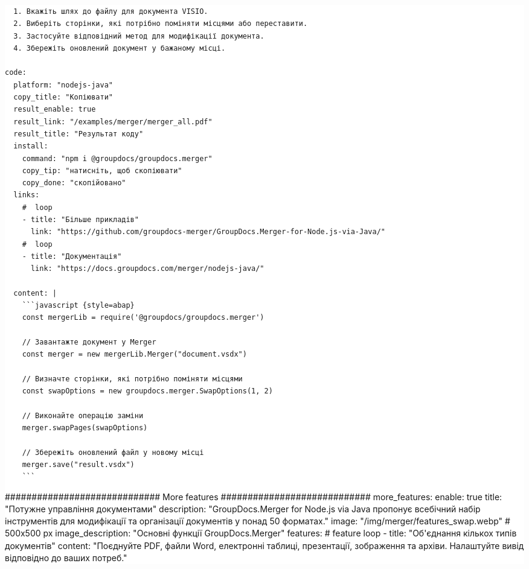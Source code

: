       1. Вкажіть шлях до файлу для документа VISIO.
      2. Виберіть сторінки, які потрібно поміняти місцями або переставити.
      3. Застосуйте відповідний метод для модифікації документа.
      4. Збережіть оновлений документ у бажаному місці.
   
    code:
      platform: "nodejs-java"
      copy_title: "Копіювати"
      result_enable: true
      result_link: "/examples/merger/merger_all.pdf"
      result_title: "Результат коду"
      install:
        command: "npm i @groupdocs/groupdocs.merger"
        copy_tip: "натисніть, щоб скопіювати"
        copy_done: "скопійовано"
      links:
        #  loop
        - title: "Більше прикладів"
          link: "https://github.com/groupdocs-merger/GroupDocs.Merger-for-Node.js-via-Java/"
        #  loop
        - title: "Документація"
          link: "https://docs.groupdocs.com/merger/nodejs-java/"
          
      content: |
        ```javascript {style=abap}
        const mergerLib = require('@groupdocs/groupdocs.merger')

        // Завантажте документ у Merger
        const merger = new mergerLib.Merger("document.vsdx")

        // Визначте сторінки, які потрібно поміняти місцями
        const swapOptions = new groupdocs.merger.SwapOptions(1, 2)

        // Виконайте операцію заміни
        merger.swapPages(swapOptions)

        // Збережіть оновлений файл у новому місці
        merger.save("result.vsdx")
        ```            

############################# More features ############################
more_features:
  enable: true
  title: "Потужне управління документами"
  description: "GroupDocs.Merger for Node.js via Java пропонує всебічний набір інструментів для модифікації та організації документів у понад 50 форматах."
  image: "/img/merger/features_swap.webp" # 500x500 px
  image_description: "Основні функції GroupDocs.Merger"
  features:
    # feature loop
    - title: "Об'єднання кількох типів документів"
      content: "Поєднуйте PDF, файли Word, електронні таблиці, презентації, зображення та архіви. Налаштуйте вивід відповідно до ваших потреб."
